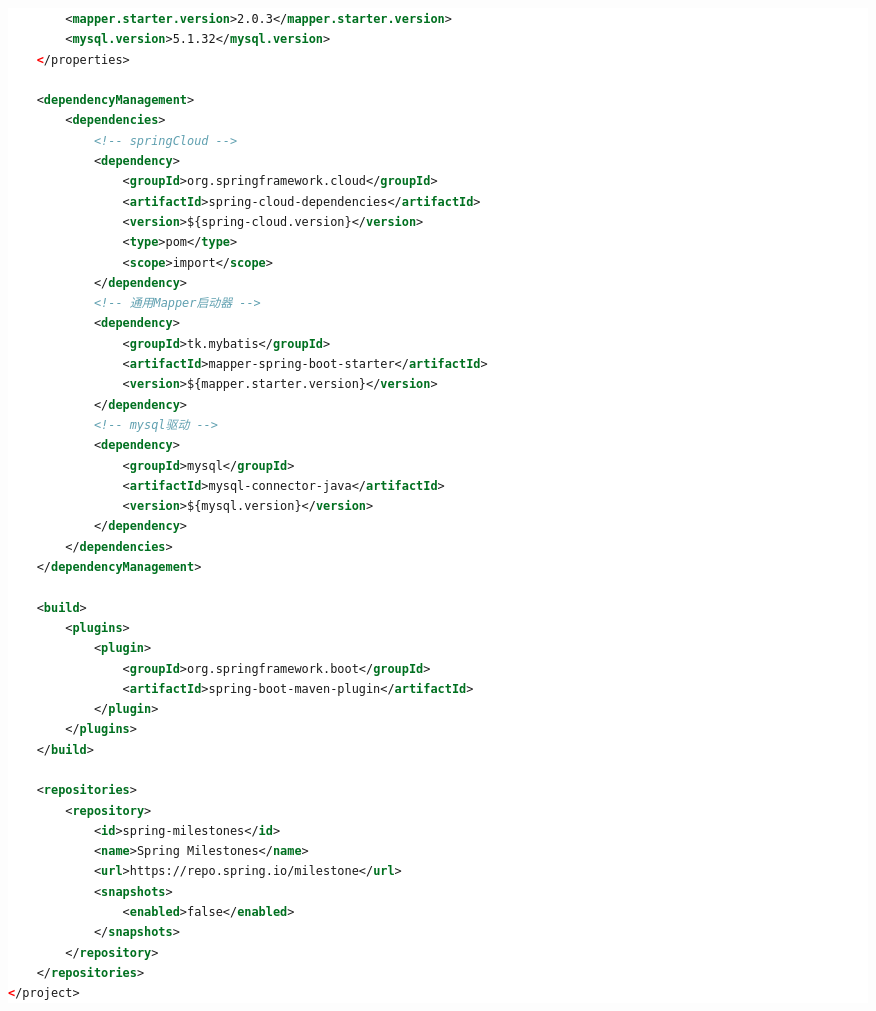 ```xml
        <mapper.starter.version>2.0.3</mapper.starter.version>
        <mysql.version>5.1.32</mysql.version>
    </properties>

    <dependencyManagement>
        <dependencies>
            <!-- springCloud -->
            <dependency>
                <groupId>org.springframework.cloud</groupId>
                <artifactId>spring-cloud-dependencies</artifactId>
                <version>${spring-cloud.version}</version>
                <type>pom</type>
                <scope>import</scope>
            </dependency>
            <!-- 通用Mapper启动器 -->
            <dependency>
                <groupId>tk.mybatis</groupId>
                <artifactId>mapper-spring-boot-starter</artifactId>
                <version>${mapper.starter.version}</version>
            </dependency>
            <!-- mysql驱动 -->
            <dependency>
                <groupId>mysql</groupId>
                <artifactId>mysql-connector-java</artifactId>
                <version>${mysql.version}</version>
            </dependency>
        </dependencies>
    </dependencyManagement>

    <build>
        <plugins>
            <plugin>
                <groupId>org.springframework.boot</groupId>
                <artifactId>spring-boot-maven-plugin</artifactId>
            </plugin>
        </plugins>
    </build>

    <repositories>
        <repository>
            <id>spring-milestones</id>
            <name>Spring Milestones</name>
            <url>https://repo.spring.io/milestone</url>
            <snapshots>
                <enabled>false</enabled>
            </snapshots>
        </repository>
    </repositories>
</project>
```
